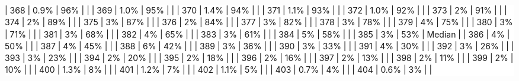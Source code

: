 | 368 | 0.9% | 96% |  |
| 369 | 1.0% | 95% |  |
| 370 | 1.4% | 94% |  |
| 371 | 1.1% | 93% |  |
| 372 | 1.0% | 92% |  |
| 373 | 2% | 91% |  |
| 374 | 2% | 89% |  |
| 375 | 3% | 87% |  |
| 376 | 2% | 84% |  |
| 377 | 3% | 82% |  |
| 378 | 3% | 78% |  |
| 379 | 4% | 75% |  |
| 380 | 3% | 71% |  |
| 381 | 3% | 68% |  |
| 382 | 4% | 65% |  |
| 383 | 3% | 61% |  |
| 384 | 5% | 58% |  |
| 385 | 3% | 53% | Median |
| 386 | 4% | 50% |  |
| 387 | 4% | 45% |  |
| 388 | 6% | 42% |  |
| 389 | 3% | 36% |  |
| 390 | 3% | 33% |  |
| 391 | 4% | 30% |  |
| 392 | 3% | 26% |  |
| 393 | 3% | 23% |  |
| 394 | 2% | 20% |  |
| 395 | 2% | 18% |  |
| 396 | 2% | 16% |  |
| 397 | 2% | 13% |  |
| 398 | 2% | 11% |  |
| 399 | 2% | 10% |  |
| 400 | 1.3% | 8% |  |
| 401 | 1.2% | 7% |  |
| 402 | 1.1% | 5% |  |
| 403 | 0.7% | 4% |  |
| 404 | 0.6% | 3% |  |